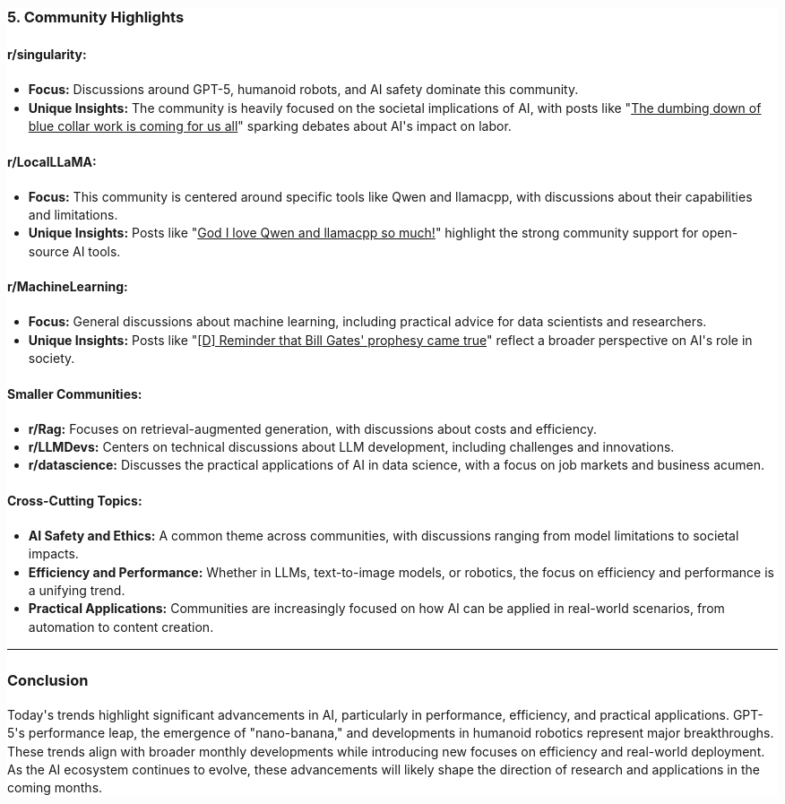 ### **5. Community Highlights**
#### **r/singularity:**
- **Focus:** Discussions around GPT-5, humanoid robots, and AI safety dominate this community.  
- **Unique Insights:** The community is heavily focused on the societal implications of AI, with posts like "[The dumbing down of blue collar work is coming for us all](https://www.reddit.com/comments/1mpauhj)" sparking debates about AI's impact on labor.  

#### **r/LocalLLaMA:**
- **Focus:** This community is centered around specific tools like Qwen and llamacpp, with discussions about their capabilities and limitations.  
- **Unique Insights:** Posts like "[God I love Qwen and llamacpp so much!](https://www.reddit.com/comments/1mp5bjc)" highlight the strong community support for open-source AI tools.  

#### **r/MachineLearning:**
- **Focus:** General discussions about machine learning, including practical advice for data scientists and researchers.  
- **Unique Insights:** Posts like "[\[D\] Reminder that Bill Gates' prophesy came true](https://www.reddit.com/comments/1mm5oqm)" reflect a broader perspective on AI's role in society.  

#### **Smaller Communities:**
- **r/Rag:** Focuses on retrieval-augmented generation, with discussions about costs and efficiency.  
- **r/LLMDevs:** Centers on technical discussions about LLM development, including challenges and innovations.  
- **r/datascience:** Discusses the practical applications of AI in data science, with a focus on job markets and business acumen.

#### **Cross-Cutting Topics:**
- **AI Safety and Ethics:** A common theme across communities, with discussions ranging from model limitations to societal impacts.  
- **Efficiency and Performance:** Whether in LLMs, text-to-image models, or robotics, the focus on efficiency and performance is a unifying trend.  
- **Practical Applications:** Communities are increasingly focused on how AI can be applied in real-world scenarios, from automation to content creation.

---

### **Conclusion**
Today's trends highlight significant advancements in AI, particularly in performance, efficiency, and practical applications. GPT-5's performance leap, the emergence of "nano-banana," and developments in humanoid robotics represent major breakthroughs. These trends align with broader monthly developments while introducing new focuses on efficiency and real-world deployment. As the AI ecosystem continues to evolve, these advancements will likely shape the direction of research and applications in the coming months.